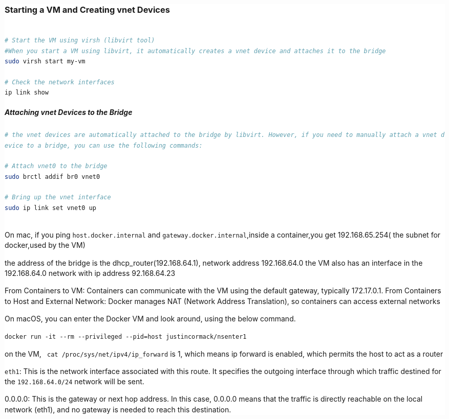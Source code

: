 ### Starting a VM and Creating vnet Devices


```bash

# Start the VM using virsh (libvirt tool)
#When you start a VM using libvirt, it automatically creates a vnet device and attaches it to the bridge
sudo virsh start my-vm

# Check the network interfaces
ip link show

```


##### Attaching vnet Devices to the Bridge

```bash
# the vnet devices are automatically attached to the bridge by libvirt. However, if you need to manually attach a vnet device to a bridge, you can use the following commands:

# Attach vnet0 to the bridge
sudo brctl addif br0 vnet0

# Bring up the vnet interface
sudo ip link set vnet0 up



```

On mac, if you ping   `host.docker.internal` and `gateway.docker.internal`,inside a container,you get 192.168.65.254( the subnet for docker,used by the VM)

the address of the bridge is the dhcp_router(192.168.64.1), network address 192.168.64.0
the VM also has an interface in the 192.168.64.0 network with ip address 92.168.64.23


From Containers to VM: Containers can communicate with the VM using the default gateway, typically 172.17.0.1.
From Containers to Host and External Network: Docker manages NAT (Network Address Translation), so containers can access external networks


On macOS, you can enter the Docker VM and look around, using the below command.

`docker run -it --rm --privileged --pid=host justincormack/nsenter1`


on the VM, ` cat /proc/sys/net/ipv4/ip_forward` is 1, which means ip forward is enabled, which permits the host to act as a router

`eth1`: This is the network interface associated with this route. It specifies the outgoing interface through which traffic destined for the `192.168.64.0/24` network will be sent.

0.0.0.0: This is the gateway or next hop address. In this case, 0.0.0.0 means that the traffic is directly reachable on the local network (eth1), and no gateway is needed to reach this destination.
